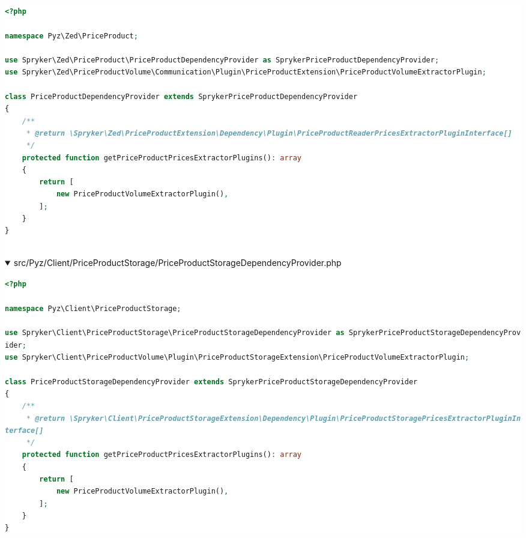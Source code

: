 ```php
<?php

namespace Pyz\Zed\PriceProduct;

use Spryker\Zed\PriceProduct\PriceProductDependencyProvider as SprykerPriceProductDependencyProvider;
use Spryker\Zed\PriceProductVolume\Communication\Plugin\PriceProductExtension\PriceProductVolumeExtractorPlugin;

class PriceProductDependencyProvider extends SprykerPriceProductDependencyProvider
{
	/**
	 * @return \Spryker\Zed\PriceProductExtension\Dependency\Plugin\PriceProductReaderPricesExtractorPluginInterface[]
	 */
	protected function getPriceProductPricesExtractorPlugins(): array
	{
		return [
			new PriceProductVolumeExtractorPlugin(),
		];
	}
}
```

</br>
</details>

<details open>
<summary>src/Pyz/Client/PriceProductStorage/PriceProductStorageDependencyProvider.php</summary>

```php
<?php

namespace Pyz\Client\PriceProductStorage;

use Spryker\Client\PriceProductStorage\PriceProductStorageDependencyProvider as SprykerPriceProductStorageDependencyProvider;
use Spryker\Client\PriceProductVolume\Plugin\PriceProductStorageExtension\PriceProductVolumeExtractorPlugin;

class PriceProductStorageDependencyProvider extends SprykerPriceProductStorageDependencyProvider
{
	/**
	 * @return \Spryker\Client\PriceProductStorageExtension\Dependency\Plugin\PriceProductStoragePricesExtractorPluginInterface[]
	 */
	protected function getPriceProductPricesExtractorPlugins(): array
	{
		return [
			new PriceProductVolumeExtractorPlugin(),
		];
	}
}
```
